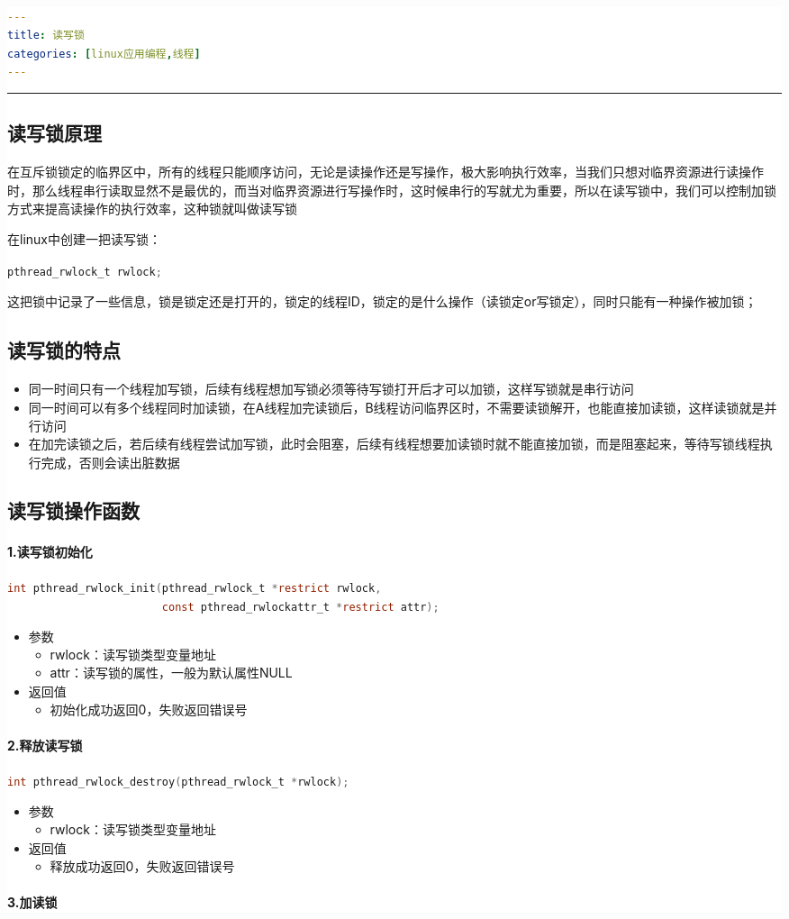 ```yaml
---
title: 读写锁
categories: [linux应用编程,线程]
---
```


-----

## 读写锁原理

在互斥锁锁定的临界区中，所有的线程只能顺序访问，无论是读操作还是写操作，极大影响执行效率，当我们只想对临界资源进行读操作时，那么线程串行读取显然不是最优的，而当对临界资源进行写操作时，这时候串行的写就尤为重要，所以在读写锁中，我们可以控制加锁方式来提高读操作的执行效率，这种锁就叫做读写锁

在linux中创建一把读写锁：

~~~c
pthread_rwlock_t rwlock;
~~~

这把锁中记录了一些信息，锁是锁定还是打开的，锁定的线程ID，锁定的是什么操作（读锁定or写锁定），同时只能有一种操作被加锁；

## 读写锁的特点

-   同一时间只有一个线程加写锁，后续有线程想加写锁必须等待写锁打开后才可以加锁，这样写锁就是串行访问
-   同一时间可以有多个线程同时加读锁，在A线程加完读锁后，B线程访问临界区时，不需要读锁解开，也能直接加读锁，这样读锁就是并行访问
-   在加完读锁之后，若后续有线程尝试加写锁，此时会阻塞，后续有线程想要加读锁时就不能直接加锁，而是阻塞起来，等待写锁线程执行完成，否则会读出脏数据

## 读写锁操作函数

#### 1.读写锁初始化

~~~c
int pthread_rwlock_init(pthread_rwlock_t *restrict rwlock,
                        const pthread_rwlockattr_t *restrict attr);
~~~

-   参数
    -   rwlock：读写锁类型变量地址
    -   attr：读写锁的属性，一般为默认属性NULL
-   返回值
    -   初始化成功返回0，失败返回错误号

#### 2.释放读写锁

~~~c
int pthread_rwlock_destroy(pthread_rwlock_t *rwlock);
~~~

-   参数
    -   rwlock：读写锁类型变量地址
-   返回值
    -   释放成功返回0，失败返回错误号

#### 3.加读锁
